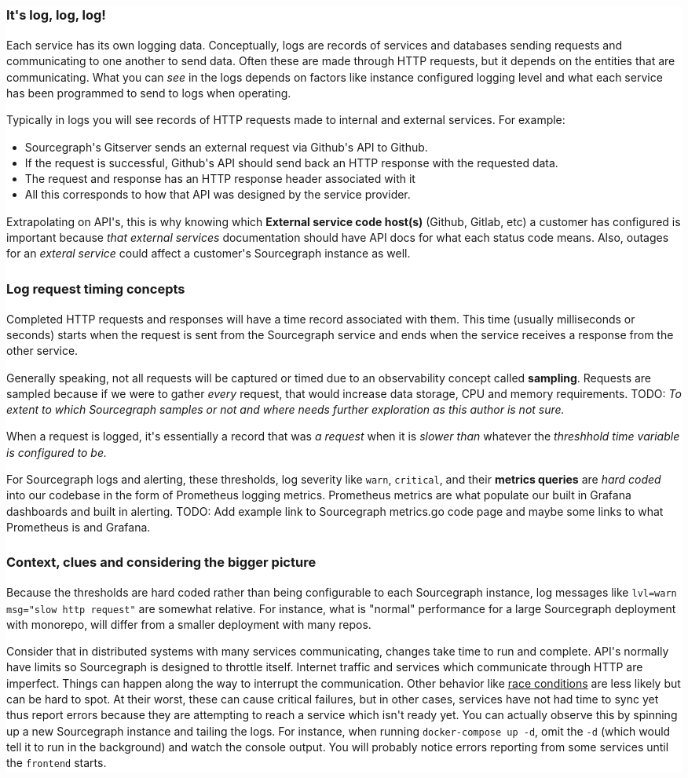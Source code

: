 ### It's log, log, log!

Each service has its own logging data. Conceptually, logs are records of services and databases sending requests and communicating to one another to send data. Often these are made through HTTP requests, but it depends on the entities that are communicating. What you can _see_ in the logs depends on factors like instance configured logging level and what each service has been programmed to send to logs when operating.

Typically in logs you will see records of HTTP requests made to internal and external services. For example:

- Sourcegraph's Gitserver sends an external request via Github's API to Github.
- If the request is successful, Github's API should send back an HTTP response with the requested data.
- The request and response has an HTTP response header associated with it
- All this corresponds to how that API was designed by the service provider.

Extrapolating on API's, this is why knowing which **External service code host(s)** (Github, Gitlab, etc) a customer has configured is important because _that external services_ documentation should have API docs for what each status code means. Also, outages for an _exteral service_ could affect a customer's Sourcegraph instance as well.

### Log request timing concepts

Completed HTTP requests and responses will have a time record associated with them. This time (usually milliseconds or seconds) starts when the request is sent from the Sourcegraph service and ends when the service receives a response from the other service.

Generally speaking, not all requests will be captured or timed due to an observability concept called **sampling**. Requests are sampled because if we were to gather _every_ request, that would increase data storage, CPU and memory requirements. TODO: _To extent to which Sourcegraph samples or not and where needs further exploration as this author is not sure._

When a request is logged, it's essentially a record that was _a request_ when it is _slower than_ whatever the _threshhold time variable is configured to be._

For Sourcegraph logs and alerting, these thresholds, log severity like `warn`, `critical`, and their **metrics queries** are _hard coded_ into our codebase in the form of Prometheus logging metrics. Prometheus metrics are what populate our built in Grafana dashboards and built in alerting.
TODO: Add example link to Sourcegraph metrics.go code page and maybe some links to what Prometheus is and Grafana.

### Context, clues and considering the bigger picture

Because the thresholds are hard coded rather than being configurable to each Sourcegraph instance, log messages like `lvl=warn msg="slow http request"` are somewhat relative. For instance, what is "normal" performance for a large Sourcegraph deployment with monorepo, will differ from a smaller deployment with many repos.

Consider that in distributed systems with many services communicating, changes take time to run and complete. API's normally have limits so Sourcegraph is designed to throttle itself. Internet traffic and services which communicate through HTTP are imperfect. Things can happen along the way to interrupt the communication. Other behavior like [race conditions](https://en.wikipedia.org/wiki/Race_condition) are less likely but can be hard to spot. At their worst, these can cause critical failures, but in other cases, services have not had time to sync yet thus report errors because they are attempting to reach a service which isn't ready yet. You can actually observe this by spinning up a new Sourcegraph instance and tailing the logs. For instance, when running `docker-compose up -d`, omit the `-d` (which would tell it to run in the background) and watch the console output. You will probably notice errors reporting from some services until the `frontend` starts.
